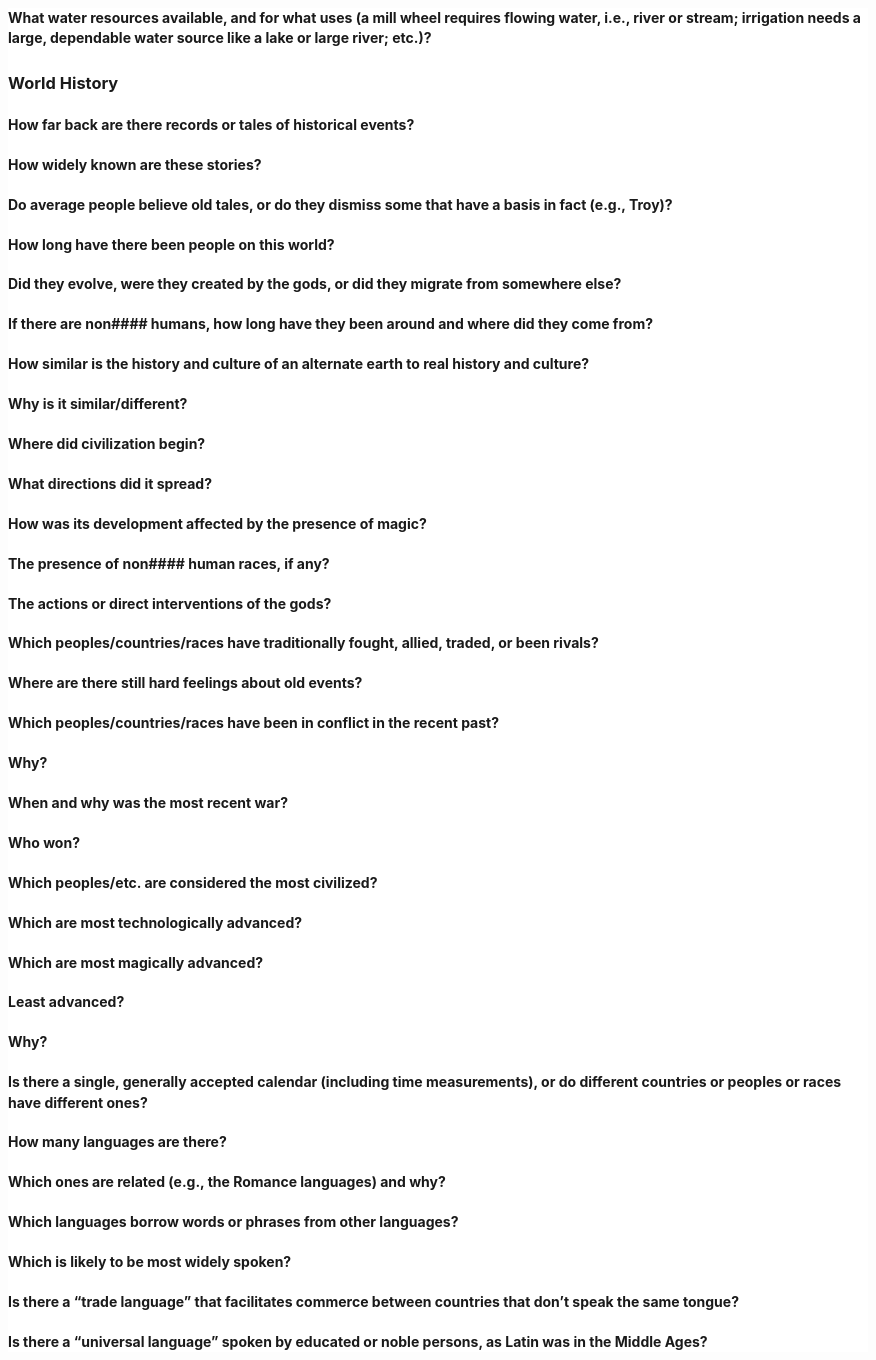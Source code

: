 ####  What water resources available, and for what uses (a mill wheel requires flowing water, i.e., river or stream; irrigation needs a large, dependable water source like a lake or large river; etc.)?
### World History
####  How far back are there records or tales of historical events? 
####  How widely known are these stories?
####  Do average people believe old tales, or do they dismiss some that have a basis in fact (e.g., Troy)?
####  How long have there been people on this world? 
####  Did they evolve, were they created by the gods, or did they migrate from somewhere else? 
####  If there are non#### humans, how long have they been around and where did they come from?
####  How similar is the history and culture of an alternate earth to real history and culture? 
####  Why is it similar/different?
####  Where did civilization begin? 
####  What directions did it spread? 
####  How was its development affected by the presence of magic? 
####  The presence of non#### human races, if any? 
####  The actions or direct interventions of the gods?
####  Which peoples/countries/races have traditionally fought, allied, traded, or been rivals? 
####  Where are there still hard feelings about old events?
####  Which peoples/countries/races have been in conflict in the recent past? 
####  Why? 
####  When and why was the most recent war? 
####  Who won?
####  Which peoples/etc. are considered the most civilized? 
####  Which are most technologically advanced? 
####  Which are most magically advanced? 
####  Least advanced? 
####  Why?
####  Is there a single, generally accepted calendar (including time measurements), or do different countries or peoples or races have different ones?
####  How many languages are there? 
####  Which ones are related (e.g., the Romance languages) and why? 
####  Which languages borrow words or phrases from other languages? 
####  Which is likely to be most widely spoken?
####  Is there a “trade language” that facilitates commerce between countries that don’t speak the same tongue? 
####  Is there a “universal language” spoken by educated or noble persons, as Latin was in the Middle Ages?